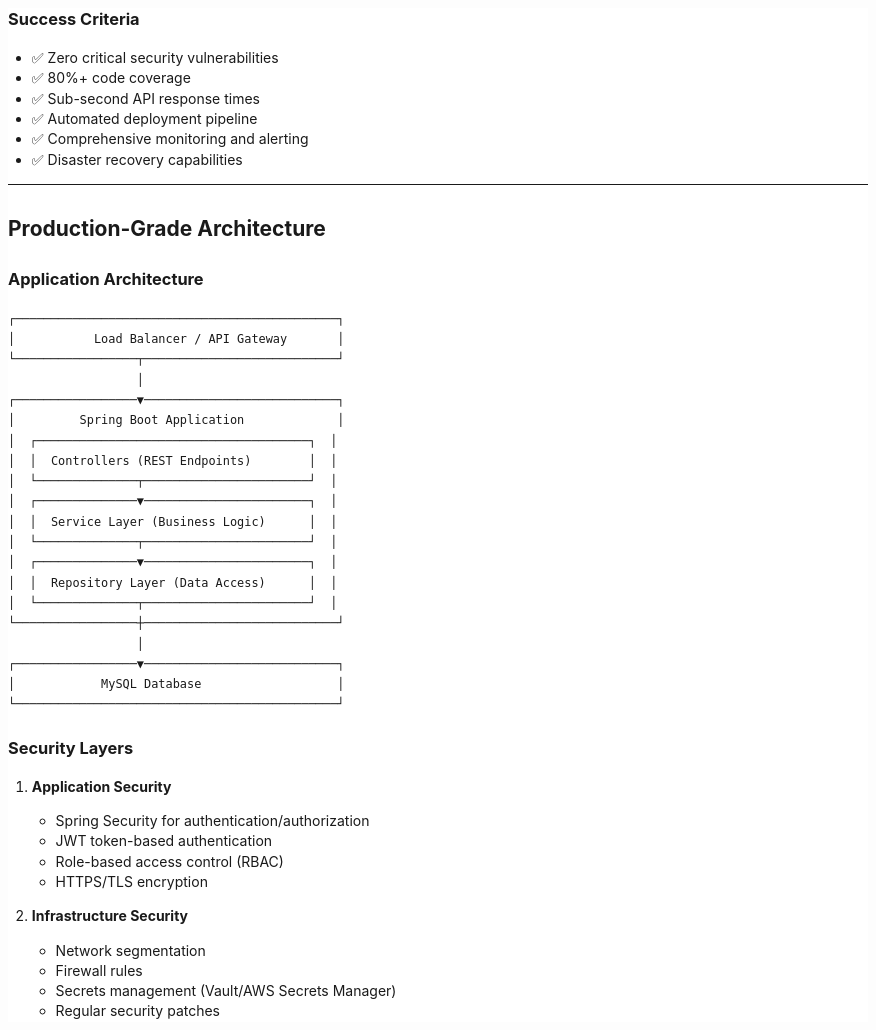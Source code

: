### Success Criteria

- ✅ Zero critical security vulnerabilities
- ✅ 80%+ code coverage
- ✅ Sub-second API response times
- ✅ Automated deployment pipeline
- ✅ Comprehensive monitoring and alerting
- ✅ Disaster recovery capabilities

---

## Production-Grade Architecture

### Application Architecture

```
┌─────────────────────────────────────────────┐
│           Load Balancer / API Gateway       │
└─────────────────┬───────────────────────────┘
                  │
┌─────────────────▼───────────────────────────┐
│         Spring Boot Application             │
│  ┌──────────────────────────────────────┐  │
│  │  Controllers (REST Endpoints)        │  │
│  └──────────────┬───────────────────────┘  │
│  ┌──────────────▼───────────────────────┐  │
│  │  Service Layer (Business Logic)      │  │
│  └──────────────┬───────────────────────┘  │
│  ┌──────────────▼───────────────────────┐  │
│  │  Repository Layer (Data Access)      │  │
│  └──────────────┬───────────────────────┘  │
└─────────────────┼───────────────────────────┘
                  │
┌─────────────────▼───────────────────────────┐
│            MySQL Database                   │
└─────────────────────────────────────────────┘
```

### Security Layers

1. **Application Security**
   - Spring Security for authentication/authorization
   - JWT token-based authentication
   - Role-based access control (RBAC)
   - HTTPS/TLS encryption

2. **Infrastructure Security**
   - Network segmentation
   - Firewall rules
   - Secrets management (Vault/AWS Secrets Manager)
   - Regular security patches
